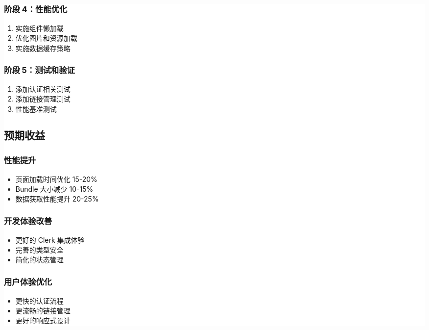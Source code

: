 ### 阶段 4：性能优化
1. 实施组件懒加载
2. 优化图片和资源加载
3. 实施数据缓存策略

### 阶段 5：测试和验证
1. 添加认证相关测试
2. 添加链接管理测试
3. 性能基准测试

## 预期收益

### 性能提升
- 页面加载时间优化 15-20%
- Bundle 大小减少 10-15%
- 数据获取性能提升 20-25%

### 开发体验改善
- 更好的 Clerk 集成体验
- 完善的类型安全
- 简化的状态管理

### 用户体验优化
- 更快的认证流程
- 更流畅的链接管理
- 更好的响应式设计